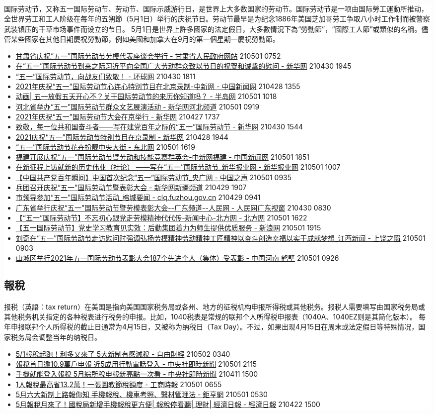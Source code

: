 国际劳动节，又称五一国际劳动节、劳动节、国际示威游行日，是世界上大多数国家的劳动节。国际劳动节是一项由国际勞工運動所推动，全世界劳工和工人阶级在每年的五朔節（5月1日）举行的庆祝节日。劳动节最早是为纪念1886年美国芝加哥劳工争取八小时工作制而被警察武装镇压的干草市场事件而设立的节日。
5月1日是世界上許多國家的法定假日，大多數情況下為“勞動節”，“國際工人節”或類似的名稱。儘管某些國家在其他日期慶祝勞動節，例如美國和加拿大在9月的第一個星期一慶祝勞動節。
- [甘肃省庆祝“五一”国际劳动节劳模代表座谈会举行 - 甘肃省人民政府网站](http://www.gansu.gov.cn/art/2021/5/1/art_35_480833.html "甘肃省庆祝“五一”国际劳动节劳模代表座谈会举行 - 甘肃省人民政府网站") 210501 0752
- [在“五一”国际劳动节到来之际习近平向全国广大劳动群众致以节日的祝贺和诚挚的慰问 - 新华网](http://www.xinhuanet.com/politics/2021-04/30/c_1127398943.htm "在“五一”国际劳动节到来之际习近平向全国广大劳动群众致以节日的祝贺和诚挚的慰问 - 新华网") 210430 1945
- [“五一”国际劳动节，向战友们致敬！ - 环球网](https://mil.huanqiu.com/article/42wRh1GGoht "“五一”国际劳动节，向战友们致敬！ - 环球网") 210430 1811
- [2021年庆祝“五一”国际劳动节心连心特别节目在北京录制-中新网 - 中国新闻网](http://www.chinanews.com/gn/2021/04-28/9466102.shtml "2021年庆祝“五一”国际劳动节心连心特别节目在北京录制-中新网 - 中国新闻网") 210428 1355
- [动画| 五一放假五天开心不？关于国际劳动节的来历你知道吗？ - 半岛网](http://news.bandao.cn/a/495068.html "动画| 五一放假五天开心不？关于国际劳动节的来历你知道吗？ - 半岛网") 210501 1018
- [河北省举办“五一”国际劳动节群众文艺展演活动 - 新华网河北频道](http://www.he.xinhuanet.com/xinwen/2021-05/01/c_1127400232.htm "河北省举办“五一”国际劳动节群众文艺展演活动 - 新华网河北频道") 210501 0919
- [2021年庆祝“五一”国际劳动节大会在京举行 - 新华网](http://www.xinhuanet.com/politics/2021-04/27/c_1127382940.htm "2021年庆祝“五一”国际劳动节大会在京举行 - 新华网") 210427 1737
- [致敬，每一位共和国奋斗者——写在建党百年之际的“五一”国际劳动节 - 新华网](http://www.xinhuanet.com/politics/2021-04/30/c_1127397463.htm "致敬，每一位共和国奋斗者——写在建党百年之际的“五一”国际劳动节 - 新华网") 210430 1544
- [2021庆祝“五一”国际劳动节特别节目在京录制 - 新华网](http://www.xinhuanet.com/photo/2021-04/28/c_1127388326.htm "2021庆祝“五一”国际劳动节特别节目在京录制 - 新华网") 210428 1944
- [“五一”国际劳动节花卉扮靓中央大街 - 东北网](https://heilongjiang.dbw.cn/system/2021/05/01/058638311.shtml "“五一”国际劳动节花卉扮靓中央大街 - 东北网") 210501 1619
- [福建开展庆祝“五一”国际劳动节暨劳动和技能竞赛群英会-中新网福建 - 中国新闻网](http://www.fj.chinanews.com/news/2021/2021-05-01/483870.html "福建开展庆祝“五一”国际劳动节暨劳动和技能竞赛群英会-中新网福建 - 中国新闻网") 210501 1851
- [在新征程上铸就新的历史伟业（社论） ——写在“五一”国际劳动节_新华报业网 - 新华报业网](http://www.xhby.net/tuijian/202105/t20210501_7071870.shtml "在新征程上铸就新的历史伟业（社论） ——写在“五一”国际劳动节_新华报业网 - 新华报业网") 210501 1007
- [【中国共产党百年瞬间】中国首次纪念“五一”国际劳动节_央广网 - 中国之声](http://china.cnr.cn/gdgg/20210501/t20210501_525477129.shtml "【中国共产党百年瞬间】中国首次纪念“五一”国际劳动节_央广网 - 中国之声") 210501 0935
- [兵团召开庆祝“五一”国际劳动节暨表彰大会 - 新华网新疆频道](http://www.xj.xinhuanet.com/2021-04/29/c_1127392300.htm "兵团召开庆祝“五一”国际劳动节暨表彰大会 - 新华网新疆频道") 210429 1907
- [市领导参加“五一”国际劳动节活动_榕城要闻 - clq.fuzhou.gov.cn](http://www.fuzhou.gov.cn/gzdt/rcyw/202104/t20210429_4088842.htm "市领导参加“五一”国际劳动节活动_榕城要闻 - clq.fuzhou.gov.cn") 210429 0941
- [广东省举行庆祝“五一”国际劳动节暨劳模表彰大会--广东频道--人民网 - 人民网广东视窗](http://gd.people.com.cn/n2/2021/0430/c123932-34704310.html "广东省举行庆祝“五一”国际劳动节暨劳模表彰大会--广东频道--人民网 - 人民网广东视窗") 210430 0830
- [【“五一”国际劳动节】不忘初心跟党走劳模精神代代传-新闻中心-北方网 - 北方网](http://news.enorth.com.cn/system/2021/05/01/051339910.shtml "【“五一”国际劳动节】不忘初心跟党走劳模精神代代传-新闻中心-北方网 - 北方网") 210501 1622
- [【五一国际劳动节】党史学习教育见实效：后勤集团着力为师生提供优质服务 - 新浪网](https://news.sina.com.cn/c/2021-05-01/doc-ikmxzfmm0099838.shtml "【五一国际劳动节】党史学习教育见实效：后勤集团着力为师生提供优质服务 - 新浪网") 210501 1915
- [刘奇在“五一”国际劳动节走访慰问时强调弘扬劳模精神劳动精神工匠精神以奋斗创造幸福以实干成就梦想_江西新闻 - 上饶之窗](http://www.srzc.com/folder263/folder197/2021-05-01/138292.html "刘奇在“五一”国际劳动节走访慰问时强调弘扬劳模精神劳动精神工匠精神以奋斗创造幸福以实干成就梦想_江西新闻 - 上饶之窗") 210501 0903
- [山城区举行2021年五一国际劳动节表彰大会187个先进个人（集体）受表彰 - 中国河南 鹤壁](http://www.hebi.gov.cn/zghb/436364/436376/3750144/index.html "山城区举行2021年五一国际劳动节表彰大会187个先进个人（集体）受表彰 - 中国河南 鹤壁") 210501 0926

## 報稅

报税（英語：tax return）在美国是指向美国国家税务局或各州、地方的征税机构申报所得税或其他税务。报税人需要填写由国家税务局或其他税务机关指定的各种税表进行税务的申报。比如，1040税表是常规的联邦个人所得税申报表（1040A、1040EZ则是其简化版本）。
每年申报联邦个人所得税的截止日通常为4月15日，又被称为纳税日（Tax Day）。不过，如果出现4月15日在周末或法定假日等特殊情况，国家税务局会调整当年的纳税日。
- [5/1報稅起跑！利多又來了 5大新制有感減稅 - 自由財經](https://ec.ltn.com.tw/article/breakingnews/3516230 "5/1報稅起跑！利多又來了 5大新制有感減稅 - 自由財經") 210502 0340
- [報稅首日逾10.9萬戶申報 近5成用行動電話登入 - 中央社即時新聞](https://www.cna.com.tw/news/firstnews/202105010229.aspx "報稅首日逾10.9萬戶申報 近5成用行動電話登入 - 中央社即時新聞") 210501 2115
- [手機就能登入報稅 5月綜所稅申報新亮點一次看 - 中央社即時新聞](https://www.cna.com.tw/news/firstnews/202104110015.aspx "手機就能登入報稅 5月綜所稅申報新亮點一次看 - 中央社即時新聞") 210411 1500
- [1人報稅最高省13.2萬！一張圖教節稅額度 - 工商時報](https://ctee.com.tw/news/tax-law/453736.html "1人報稅最高省13.2萬！一張圖教節稅額度 - 工商時報") 210501 0655
- [5月六大新制上路報你知 手機報稅、機車考照、醫材管理法 - 鉅亨網](https://news.cnyes.com/news/id/4636088 "5月六大新制上路報你知 手機報稅、機車考照、醫材管理法 - 鉅亨網") 210501 0530
- [5月報稅月來了！國稅局新增手機報稅更方便| 報稅停看聽| 理財| 經濟日報 - 經濟日報](https://money.udn.com/money/story/11994/5405922 "5月報稅月來了！國稅局新增手機報稅更方便| 報稅停看聽| 理財| 經濟日報 - 經濟日報") 210422 1500
